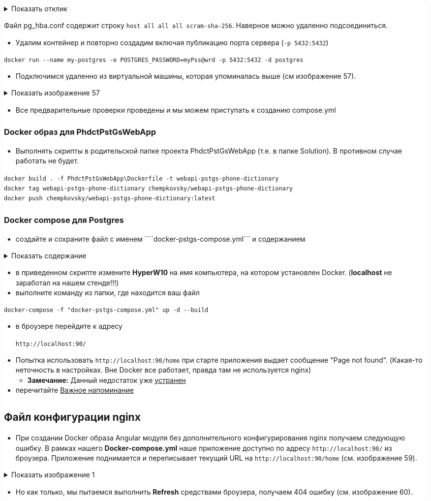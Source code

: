 <details><summary>Показать отклик</summary></details>  
  
Файл pg_hba.conf содержит строку ````host all all all scram-sha-256````. Наверное можно удаленно подсоединиться.
  
- Удалим контейнер и повторно создадим включая публикацию порта сервера (```-p 5432:5432```)
````  
docker run --name my-postgres -e POSTGRES_PASSWORD=myPss@wrd -p 5432:5432 -d postgres  
````
  
- Подключимся удаленно из виртуальной машины, которая упоминалась выше (см изображение 57). 
<details><summary>Показать изображение 57</summary></details>

- Все предварительные проверки проведены и мы можем приступать к созданию compose.yml  

 ### Docker образ для PhdctPstGsWebApp
- Выполнять скрипты в родительской папке проекта PhdctPstGsWebApp (т.е. в папке Solution). В противном случае работать не будет.
````
docker build . -f PhdctPstGsWebApp\Dockerfile -t webapi-pstgs-phone-dictionary  
docker tag webapi-pstgs-phone-dictionary chempkovsky/webapi-pstgs-phone-dictionary
docker push chempkovsky/webapi-pstgs-phone-dictionary:latest
````

### Docker compose для Postgres
- создайте и сохраните файл с именем ````docker-pstgs-compose.yml``` и содержанием
  
<details><summary>Показать содержание</summary></details>  
  
- в приведенном скрипте измените **HyperW10** на имя компьютера, на котором установлен Docker. (**localhost** не заработал на нашем стенде!!!)
- выполните команду из папки, где находится ваш файл
````  
docker-compose -f "docker-pstgs-compose.yml" up -d --build    
````  

- в броузере перейдите к адресу
  ````
  http://localhost:90/
  ````
- Попытка использовать ```http://localhost:90/home``` при старте приложения выдает сообщение "Page not found". (Какая-то неточность в настройках. Вне Docker все работает, правда там не используется nginx) 
  - **Замечание:** Данный недостаток уже [устранен](#Файл-конфигурации-nginx)
- перечитайте [ Важное напоминание ](#Важное-напоминание)

  
## Файл конфигурации nginx
- При создании Docker образа Angular модуля без дополнительного конфигурирования nginx получаем следующую ошибку. В рамках нашего **Docker-compose.yml** наше приложение доступно по адресу ```http://localhost:90/``` из броузера. Приложение поднимается и переписывает текущий URL на ```http://localhost:90/home``` (см. изображение 59). 

<details><summary>Показать изображение 1</summary></details>
  
- Но как только, мы пытаемся выполнить **Refresh** средствами броузера, получаем 404 ошибку (см. изображение 60). 
  
